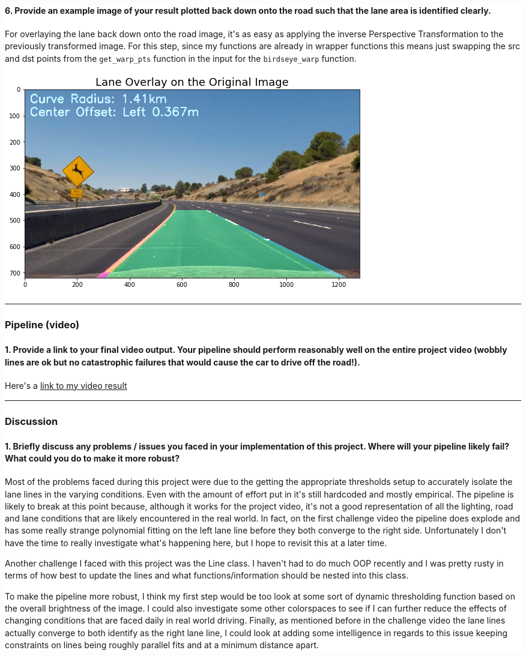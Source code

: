 #### 6. Provide an example image of your result plotted back down onto the road such that the lane area is identified clearly.

For overlaying the lane back down onto the road image, it's as easy as applying the inverse Perspective Transformation to the previously transformed image.  For this step, since my functions are already in wrapper functions this means just swapping the src and dst points from the `get_warp_pts` function in the input for the `birdseye_warp` function.

![alt text][image10]

---

### Pipeline (video)

#### 1. Provide a link to your final video output.  Your pipeline should perform reasonably well on the entire project video (wobbly lines are ok but no catastrophic failures that would cause the car to drive off the road!).

Here's a [link to my video result](.output_videos/project_video_processed.mp4)

---

### Discussion

#### 1. Briefly discuss any problems / issues you faced in your implementation of this project.  Where will your pipeline likely fail?  What could you do to make it more robust?

Most of the problems faced during this project were due to the getting the appropriate thresholds setup to accurately isolate the lane lines in the varying conditions.  Even with the amount of effort put in it's still hardcoded and mostly empirical.  The pipeline is likely to break at this point because, although it works for the project video, it's not a good representation of all the lighting, road and lane conditions that are likely encountered in the real world.  In fact, on the first challenge video the pipeline does explode and has some really strange polynomial fitting on the left lane line before they both converge to the right side.  Unfortunately I don't have the time to really investigate what's happening here, but I hope to revisit this at a later time.  

Another challenge I faced with this project was the Line class.  I haven't had to do much OOP recently and I was pretty rusty in terms of how best to update the lines and what functions/information should be nested into this class.  

To make the pipeline more robust, I think my first step would be too look at some sort of dynamic thresholding function based on the overall brightness of the image.  I could also investigate some other colorspaces to see if I can further reduce the effects of changing conditions that are faced daily in real world driving.  Finally, as mentioned before in the challenge video the lane lines actually converge to both identify as the right lane line, I could look at adding some intelligence in regards to this issue keeping constraints on lines being roughly parallel fits and at a minimum distance apart.  


[//]: # (Image References)
[image1]: ./writeup_images/camera_calibration.png "Camera Calibration"
[image2]: ./writeup_images/undistorted_image.png "Road Undistorted"
[image3]: ./writeup_images/gradient_thresholding.png "Gradient Examples"
[image4]: ./writeup_images/color_channels.png "Test Images Color Channels"
[image5]: ./writeup_images/gradient_color_threshold.png "Binary Example"
[image6]: ./writeup_images/birdseye_warp.png "Warp Example"
[image7]: ./writeup_images/binary_warp_test_images.png "Binary Warped"
[image8]: ./writeup_images/sliding_window_search.png "Sliding Window Search"
[image9]: ./writeup_images/fit_from_previous.png "Fit From Previous Fit"
[image10]: ./writeup_images/lane_overlay.png "Lane Overlay"
[video9]: ./project_video.mp4 "Video"